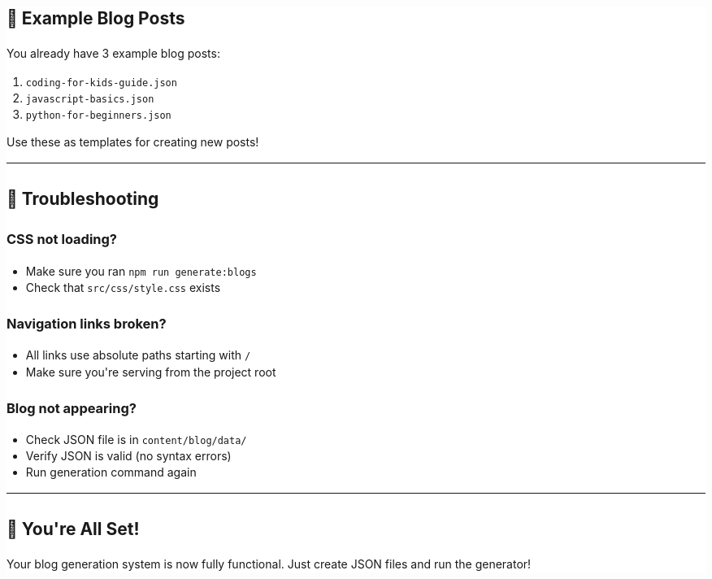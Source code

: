 
## 📝 Example Blog Posts

You already have 3 example blog posts:
1. `coding-for-kids-guide.json`
2. `javascript-basics.json`
3. `python-for-beginners.json`

Use these as templates for creating new posts!

---

## 🐛 Troubleshooting

### CSS not loading?
- Make sure you ran `npm run generate:blogs`
- Check that `src/css/style.css` exists

### Navigation links broken?
- All links use absolute paths starting with `/`
- Make sure you're serving from the project root

### Blog not appearing?
- Check JSON file is in `content/blog/data/`
- Verify JSON is valid (no syntax errors)
- Run generation command again

---

## 🎉 You're All Set!

Your blog generation system is now fully functional. Just create JSON files and run the generator!
